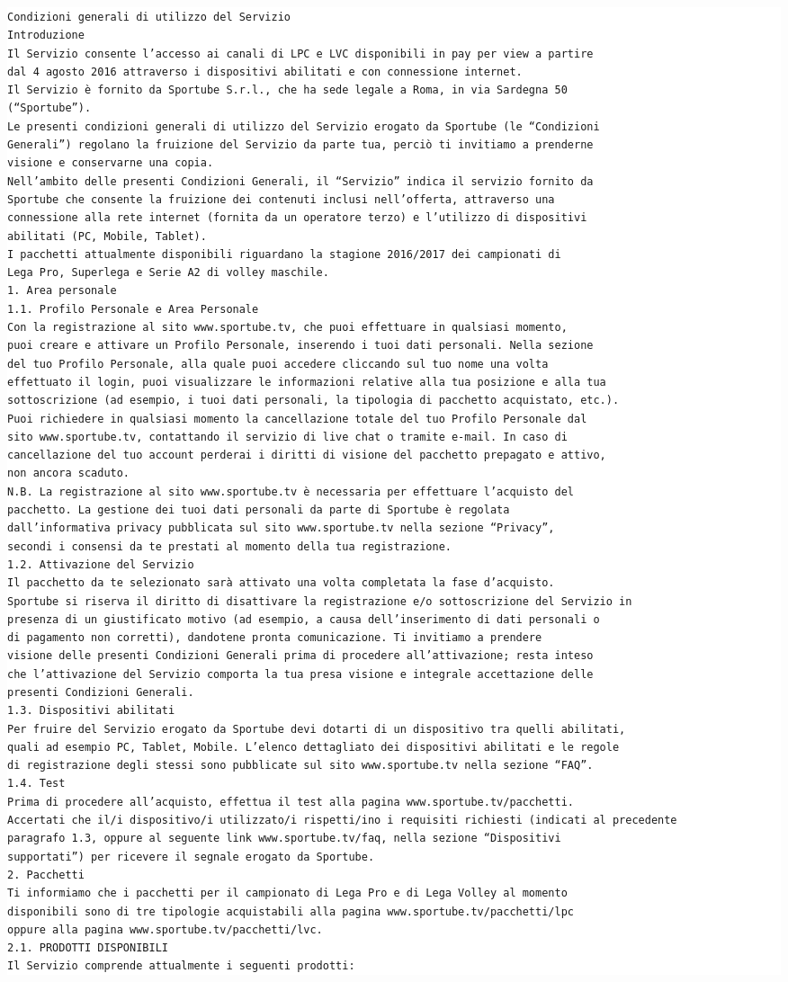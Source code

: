     Condizioni generali di utilizzo del Servizio
    Introduzione
    Il Servizio consente l’accesso ai canali di LPC e LVC disponibili in pay per view a partire
    dal 4 agosto 2016 attraverso i dispositivi abilitati e con connessione internet.
    Il Servizio è fornito da Sportube S.r.l., che ha sede legale a Roma, in via Sardegna 50
    (“Sportube”).
    Le presenti condizioni generali di utilizzo del Servizio erogato da Sportube (le “Condizioni
    Generali”) regolano la fruizione del Servizio da parte tua, perciò ti invitiamo a prenderne
    visione e conservarne una copia.
    Nell’ambito delle presenti Condizioni Generali, il “Servizio” indica il servizio fornito da
    Sportube che consente la fruizione dei contenuti inclusi nell’offerta, attraverso una
    connessione alla rete internet (fornita da un operatore terzo) e l’utilizzo di dispositivi
    abilitati (PC, Mobile, Tablet).
    I pacchetti attualmente disponibili riguardano la stagione 2016/2017 dei campionati di
    Lega Pro, Superlega e Serie A2 di volley maschile.
    1. Area personale
    1.1. Profilo Personale e Area Personale
    Con la registrazione al sito www.sportube.tv, che puoi effettuare in qualsiasi momento,
    puoi creare e attivare un Profilo Personale, inserendo i tuoi dati personali. Nella sezione
    del tuo Profilo Personale, alla quale puoi accedere cliccando sul tuo nome una volta
    effettuato il login, puoi visualizzare le informazioni relative alla tua posizione e alla tua
    sottoscrizione (ad esempio, i tuoi dati personali, la tipologia di pacchetto acquistato, etc.).
    Puoi richiedere in qualsiasi momento la cancellazione totale del tuo Profilo Personale dal
    sito www.sportube.tv, contattando il servizio di live chat o tramite e-mail. In caso di
    cancellazione del tuo account perderai i diritti di visione del pacchetto prepagato e attivo,
    non ancora scaduto.
    N.B. La registrazione al sito www.sportube.tv è necessaria per effettuare l’acquisto del
    pacchetto. La gestione dei tuoi dati personali da parte di Sportube è regolata
    dall’informativa privacy pubblicata sul sito www.sportube.tv nella sezione “Privacy”,
    secondi i consensi da te prestati al momento della tua registrazione.
    1.2. Attivazione del Servizio
    Il pacchetto da te selezionato sarà attivato una volta completata la fase d’acquisto.
    Sportube si riserva il diritto di disattivare la registrazione e/o sottoscrizione del Servizio in
    presenza di un giustificato motivo (ad esempio, a causa dell’inserimento di dati personali o
    di pagamento non corretti), dandotene pronta comunicazione. Ti invitiamo a prendere
    visione delle presenti Condizioni Generali prima di procedere all’attivazione; resta inteso
    che l’attivazione del Servizio comporta la tua presa visione e integrale accettazione delle
    presenti Condizioni Generali.
    1.3. Dispositivi abilitati
    Per fruire del Servizio erogato da Sportube devi dotarti di un dispositivo tra quelli abilitati,
    quali ad esempio PC, Tablet, Mobile. L’elenco dettagliato dei dispositivi abilitati e le regole
    di registrazione degli stessi sono pubblicate sul sito www.sportube.tv nella sezione “FAQ”.
    1.4. Test
    Prima di procedere all’acquisto, effettua il test alla pagina www.sportube.tv/pacchetti.
    Accertati che il/i dispositivo/i utilizzato/i rispetti/ino i requisiti richiesti (indicati al precedente
    paragrafo 1.3, oppure al seguente link www.sportube.tv/faq, nella sezione “Dispositivi
    supportati”) per ricevere il segnale erogato da Sportube.
    2. Pacchetti
    Ti informiamo che i pacchetti per il campionato di Lega Pro e di Lega Volley al momento
    disponibili sono di tre tipologie acquistabili alla pagina www.sportube.tv/pacchetti/lpc
    oppure alla pagina www.sportube.tv/pacchetti/lvc.
    2.1. PRODOTTI DISPONIBILI
    Il Servizio comprende attualmente i seguenti prodotti:
